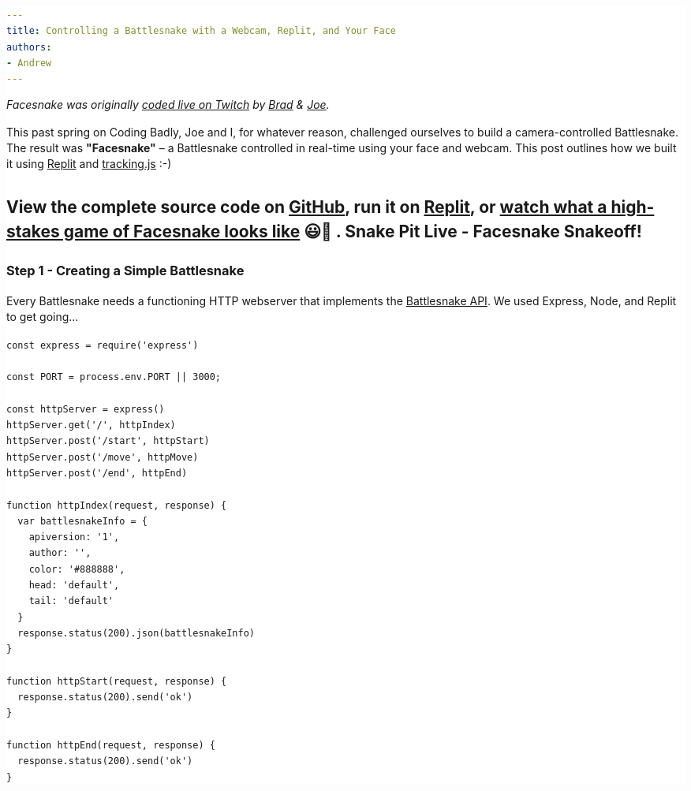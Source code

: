 ```yaml
---
title: Controlling a Battlesnake with a Webcam, Replit, and Your Face
authors:
- Andrew
---
```


*Facesnake was originally [coded live on Twitch](https://www.twitch.tv/videos/967694891) by [Brad](https://twitter.com/bvanvugt) & [Joe](https://twitter.com/jna_sh).*

This past spring on Coding Badly, Joe and I, for whatever reason, challenged ourselves to build a camera-controlled Battlesnake. The result was **"Facesnake"** – a Battlesnake controlled in real-time using your face and webcam. This post outlines how we built it using [Replit](https://replit.com/) and [tracking.js](https://trackingjs.com/) :-)

View the complete source code on [GitHub](https://github.com/BattlesnakeOfficial/facesnake), run it on [Replit](https://replit.com/@Battlesnake/facesnake), or [watch what a high-stakes game of Facesnake looks like](https://youtu.be/S5yP48oNMm4?t=2996s) 😃🐍 .
Snake Pit Live - Facesnake Snakeoff!
---

### Step 1 - Creating a Simple Battlesnake

Every Battlesnake needs a functioning HTTP webserver that implements the [Battlesnake API](https://docs.battlesnake.com/references/api). We used Express, Node, and Replit to get going...

    const express = require('express')
    
    const PORT = process.env.PORT || 3000;
    
    const httpServer = express()
    httpServer.get('/', httpIndex)
    httpServer.post('/start', httpStart)
    httpServer.post('/move', httpMove)
    httpServer.post('/end', httpEnd)
    
    function httpIndex(request, response) {
      var battlesnakeInfo = {
        apiversion: '1',
        author: '',
        color: '#888888',
        head: 'default',
        tail: 'default'
      }
      response.status(200).json(battlesnakeInfo)
    }
    
    function httpStart(request, response) {
      response.status(200).send('ok')
    }
    
    function httpEnd(request, response) {
      response.status(200).send('ok')
    }
    